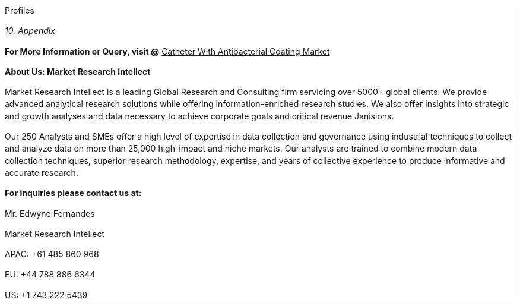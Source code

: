 Profiles</span></em></p><p><em><span class="font-[700]">10. Appendix</span></em></p><p><span class="font-[700]"><strong>For More Information or Query, visit&nbsp;@</strong>&nbsp;</span><span class="font-[700]"><a href="https://www.marketresearchintellect.com/product/catheter-with-antibacterial-coating-market/?utm_source=Linkedin&utm_medium=822" target="_blank" data-tracking-control-name="article-ssr-frontend-pulse_little-text-block" data-tracking-will-navigate="" data-test-link="">Catheter With Antibacterial Coating Market</a></span></p><p><strong><span class="font-[700]">About Us: Market Research Intellect</span></strong></p><p><span class="">Market Research Intellect is a leading Global Research and Consulting firm servicing over 5000+ global clients. We provide advanced analytical research solutions while offering information-enriched research studies.&nbsp;</span>We also offer insights into strategic and growth analyses and data necessary to achieve corporate goals and critical revenue Janisions.</p><p><span class="">Our 250 Analysts and SMEs offer a high level of expertise in data collection and governance using industrial techniques to collect and analyze data on more than 25,000 high-impact and niche markets. Our analysts are trained to combine modern data collection techniques, superior research methodology, expertise, and years of collective experience to produce informative and accurate research.</span></p><p><strong>For inquiries please contact us at:</strong></p><p>Mr. Edwyne Fernandes</p><p>Market Research Intellect</p><p>APAC: +61 485 860 968</p><p>EU: +44 788 886 6344</p><p>US: +1 743 222 5439</p>